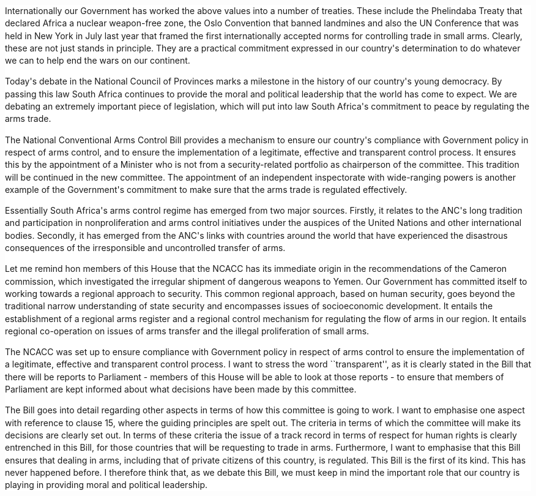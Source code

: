 Internationally our Government has worked the above values into a number of
treaties. These include the Phelindaba Treaty that declared Africa a
nuclear weapon-free zone, the Oslo Convention that banned landmines and
also the UN Conference that was held in New York in July last year that
framed the first internationally accepted norms for controlling trade in
small arms. Clearly, these are not just stands in principle. They are a
practical commitment expressed in our country's determination to do
whatever we can to help end the wars on our continent.

Today's debate in the National Council of Provinces marks a milestone in
the history of our country's young democracy. By passing this law South
Africa continues to provide the moral and political leadership that the
world has come to expect. We are debating an extremely important piece of
legislation, which will put into law South Africa's commitment to peace by
regulating the arms trade.

The National Conventional Arms Control Bill provides a mechanism to ensure
our country's compliance with Government policy in respect of arms control,
and to ensure the implementation of a legitimate, effective and transparent
control process. It ensures this by the appointment of a Minister who is
not from a security-related portfolio as chairperson of the committee. This
tradition will be continued in the new committee. The appointment of an
independent inspectorate with wide-ranging powers is another example of the
Government's commitment to make sure that the arms trade is regulated
effectively.

Essentially South Africa's arms control regime has emerged from two major
sources. Firstly, it relates to the ANC's long tradition and participation
in nonproliferation and arms control initiatives under the auspices of the
United Nations and other international bodies. Secondly, it has emerged
from the ANC's links with countries around the world that have experienced
the disastrous consequences of the irresponsible and uncontrolled transfer
of arms.

Let me remind hon members of this House that the NCACC has its immediate
origin in the recommendations of the Cameron commission, which investigated
the irregular shipment of dangerous weapons to Yemen. Our Government has
committed itself to working towards a regional approach to security. This
common regional approach, based on human security, goes beyond the
traditional narrow understanding of state security and encompasses issues
of socioeconomic development. It entails the establishment of a regional
arms register and a regional control mechanism for regulating the flow of
arms in our region. It entails regional co-operation on issues of arms
transfer and the illegal proliferation of small arms.

The NCACC was set up to ensure compliance with Government policy in respect
of arms control to ensure the implementation of a legitimate, effective and
transparent control process. I want to stress the word ``transparent'', as
it is clearly stated in the Bill that there will be reports to Parliament -
members of this House will be able to look at those reports - to ensure
that members of Parliament are kept informed about what decisions have been
made by this committee.

The Bill goes into detail regarding other aspects in terms of how this
committee is going to work. I want to emphasise one aspect with reference
to clause 15, where the guiding principles are spelt out. The criteria in
terms of which the committee will make its decisions are clearly set out.
In terms of these criteria the issue of a track record in terms of respect
for human rights is clearly entrenched in this Bill, for those countries
that will be requesting to trade in arms.
Furthermore, I want to emphasise that this Bill ensures that dealing in
arms, including that of private citizens of this country, is regulated.
This Bill is the first of its kind. This has never happened before. I
therefore think that, as we debate this Bill, we must keep in mind the
important role that our country is playing in providing moral and political
leadership.
